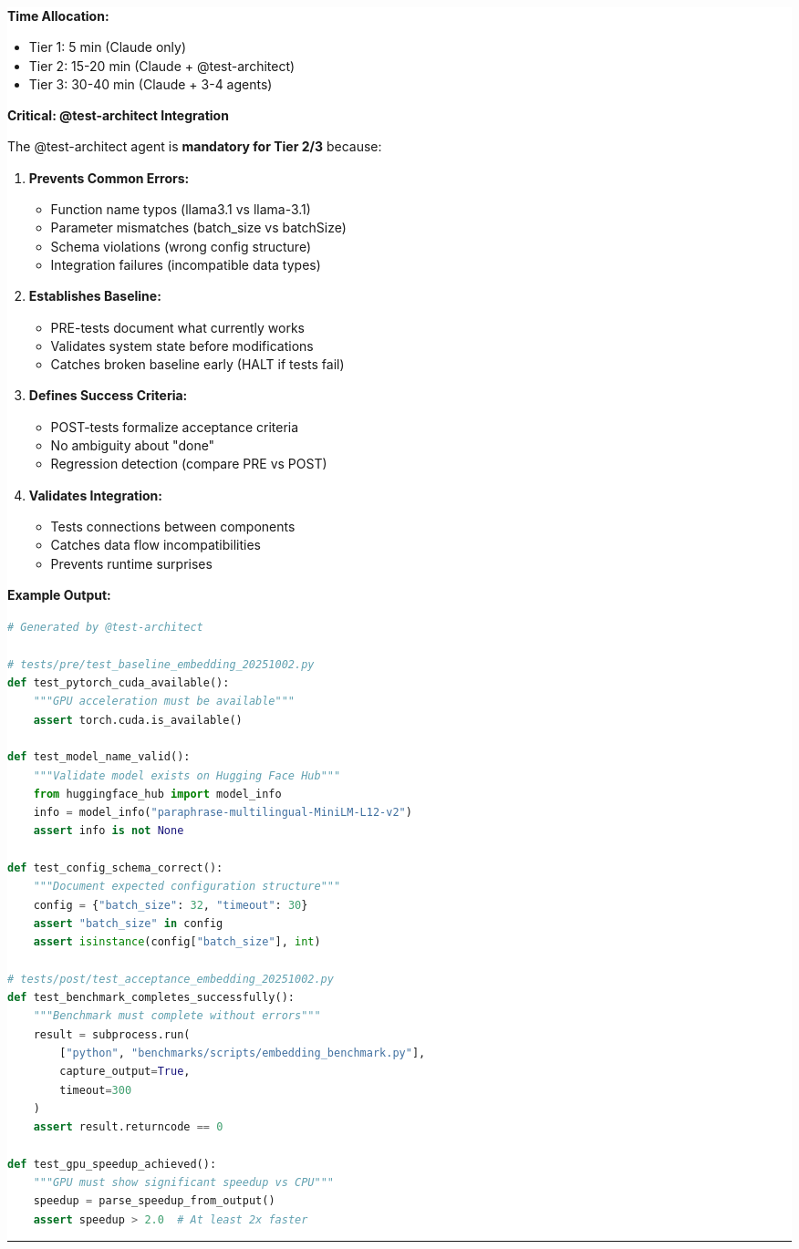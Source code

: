 **Time Allocation:**
- Tier 1: 5 min (Claude only)
- Tier 2: 15-20 min (Claude + @test-architect)
- Tier 3: 30-40 min (Claude + 3-4 agents)

**Critical: @test-architect Integration**

The @test-architect agent is **mandatory for Tier 2/3** because:

1. **Prevents Common Errors:**
   - Function name typos (llama3.1 vs llama-3.1)
   - Parameter mismatches (batch_size vs batchSize)
   - Schema violations (wrong config structure)
   - Integration failures (incompatible data types)

2. **Establishes Baseline:**
   - PRE-tests document what currently works
   - Validates system state before modifications
   - Catches broken baseline early (HALT if tests fail)

3. **Defines Success Criteria:**
   - POST-tests formalize acceptance criteria
   - No ambiguity about "done"
   - Regression detection (compare PRE vs POST)

4. **Validates Integration:**
   - Tests connections between components
   - Catches data flow incompatibilities
   - Prevents runtime surprises

**Example Output:**
```python
# Generated by @test-architect

# tests/pre/test_baseline_embedding_20251002.py
def test_pytorch_cuda_available():
    """GPU acceleration must be available"""
    assert torch.cuda.is_available()

def test_model_name_valid():
    """Validate model exists on Hugging Face Hub"""
    from huggingface_hub import model_info
    info = model_info("paraphrase-multilingual-MiniLM-L12-v2")
    assert info is not None

def test_config_schema_correct():
    """Document expected configuration structure"""
    config = {"batch_size": 32, "timeout": 30}
    assert "batch_size" in config
    assert isinstance(config["batch_size"], int)

# tests/post/test_acceptance_embedding_20251002.py
def test_benchmark_completes_successfully():
    """Benchmark must complete without errors"""
    result = subprocess.run(
        ["python", "benchmarks/scripts/embedding_benchmark.py"],
        capture_output=True,
        timeout=300
    )
    assert result.returncode == 0

def test_gpu_speedup_achieved():
    """GPU must show significant speedup vs CPU"""
    speedup = parse_speedup_from_output()
    assert speedup > 2.0  # At least 2x faster
```

---